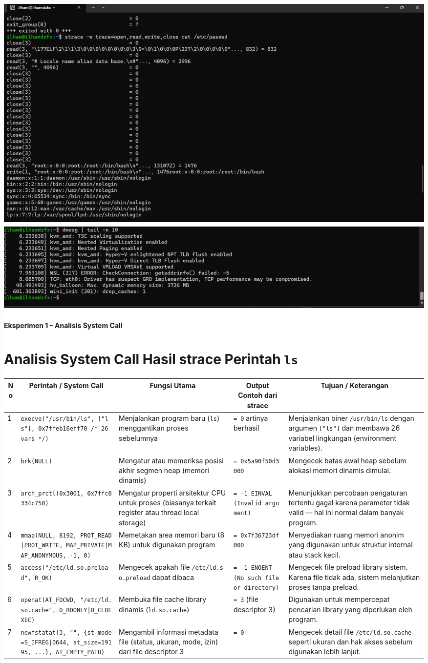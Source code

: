 ![Screenshot hasil](./screenshots/syscall_ls%20(2).png)
![Screenshot hasil](./screenshots/syscall_ls%20(3).png)
---
**Eksperimen 1 – Analisis System Call**
# Analisis System Call Hasil strace Perintah `ls`

| No | Perintah / System Call | Fungsi Utama | Output Contoh dari strace | Tujuan / Keterangan |
|----|--------------------------|---------------|----------------------------|---------------------|
| 1 | `execve("/usr/bin/ls", ["ls"], 0x7ffeb16eff70 /* 26 vars */)` | Menjalankan program baru (`ls`) menggantikan proses sebelumnya | `= 0` artinya berhasil | Menjalankan biner `/usr/bin/ls` dengan argumen `["ls"]` dan membawa 26 variabel lingkungan (environment variables). |
| 2 | `brk(NULL)` | Mengatur atau memeriksa posisi akhir segmen heap (memori dinamis) | `= 0x5a90f50d3000` | Mengecek batas awal heap sebelum alokasi memori dinamis dimulai. |
| 3 | `arch_prctl(0x3001, 0x7ffc0334c750)` | Mengatur properti arsitektur CPU untuk proses (biasanya terkait register atau thread local storage) | `= -1 EINVAL (Invalid argument)` | Menunjukkan percobaan pengaturan tertentu gagal karena parameter tidak valid — hal ini normal dalam banyak program. |
| 4 | `mmap(NULL, 8192, PROT_READ\|PROT_WRITE, MAP_PRIVATE\|MAP_ANONYMOUS, -1, 0)` | Memetakan area memori baru (8 KB) untuk digunakan program | `= 0x7f36723df000` | Menyediakan ruang memori anonim yang digunakan untuk struktur internal atau stack kecil. |
| 5 | `access("/etc/ld.so.preload", R_OK)` | Mengecek apakah file `/etc/ld.so.preload` dapat dibaca | `= -1 ENOENT (No such file or directory)` | Mengecek file preload library sistem. Karena file tidak ada, sistem melanjutkan proses tanpa preload. |
| 6 | `openat(AT_FDCWD, "/etc/ld.so.cache", O_RDONLY\|O_CLOEXEC)` | Membuka file cache library dinamis (`ld.so.cache`) | `= 3` (file descriptor 3) | Digunakan untuk mempercepat pencarian library yang diperlukan oleh program. |
| 7 | `newfstatat(3, "", {st_mode=S_IFREG\|0644, st_size=19195, ...}, AT_EMPTY_PATH)` | Mengambil informasi metadata file (status, ukuran, mode, izin) dari file descriptor 3 | `= 0` | Mengecek detail file `/etc/ld.so.cache` seperti ukuran dan hak akses sebelum digunakan lebih lanjut. |
